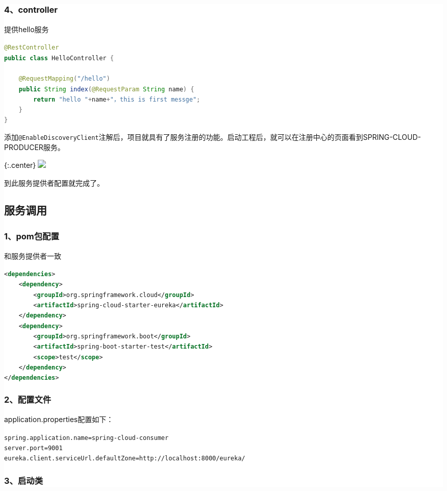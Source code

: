 ### 4、controller

提供hello服务

``` java
@RestController
public class HelloController {
	
    @RequestMapping("/hello")
    public String index(@RequestParam String name) {
        return "hello "+name+"，this is first messge";
    }
}
```

添加```@EnableDiscoveryClient```注解后，项目就具有了服务注册的功能。启动工程后，就可以在注册中心的页面看到SPRING-CLOUD-PRODUCER服务。

{:.center}
![](http://www.ityouknow.com/assets/images/2017/springcloud/eureka_server.png)

到此服务提供者配置就完成了。

## 服务调用

### 1、pom包配置

和服务提供者一致

``` xml
<dependencies>
	<dependency>
		<groupId>org.springframework.cloud</groupId>
		<artifactId>spring-cloud-starter-eureka</artifactId>
	</dependency>
	<dependency>
		<groupId>org.springframework.boot</groupId>
		<artifactId>spring-boot-starter-test</artifactId>
		<scope>test</scope>
	</dependency>
</dependencies>
```

### 2、配置文件

application.properties配置如下：

``` properties
spring.application.name=spring-cloud-consumer
server.port=9001
eureka.client.serviceUrl.defaultZone=http://localhost:8000/eureka/
```

### 3、启动类
